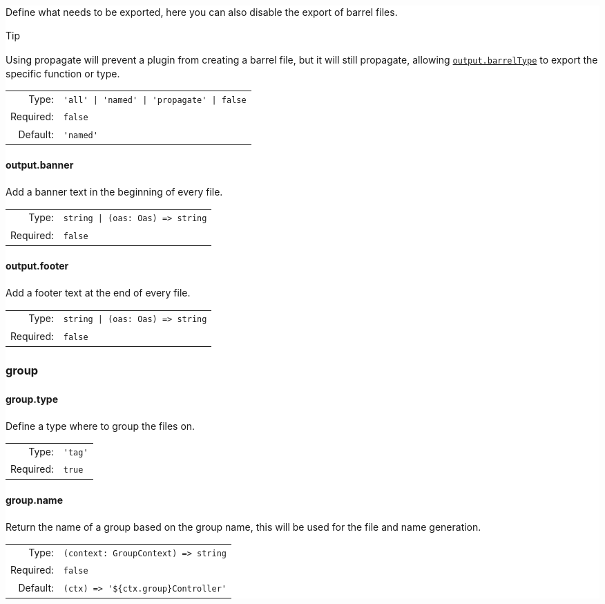 Define what needs to be exported, here you can also disable the export of barrel files.

> [!TIP]
> Using propagate will prevent a plugin from creating a barrel file, but it will still propagate, allowing [`output.barrelType`](/getting-started/configure#output-barreltype) to export the specific function or type.

|           |                                 |
|----------:|:--------------------------------|
|     Type: | `'all' \| 'named' \| 'propagate' \| false` |
| Required: | `false`                         |
|  Default: | `'named'`                       |



#### output.banner
Add a banner text in the beginning of every file.

|           |                                  |
|----------:|:---------------------------------|
|     Type: | `string \| (oas: Oas) => string` |
| Required: | `false`                          |

#### output.footer
Add a footer text at the end of every file.

|           |         |
|----------:|:--------|
|     Type: | `string \| (oas: Oas) => string`        |
| Required: | `false` |


### group


#### group.type
Define a type where to group the files on.

|           |         |
|----------:|:--------|
|     Type: | `'tag'` |
| Required: | `true`  |



#### group.name

Return the name of a group based on the group name, this will be used for the file and name generation.

|           |                                     |
|----------:|:------------------------------------|
|     Type: | `(context: GroupContext) => string` |
| Required: | `false`                             |
|  Default: | `(ctx) => '${ctx.group}Controller'`  |
